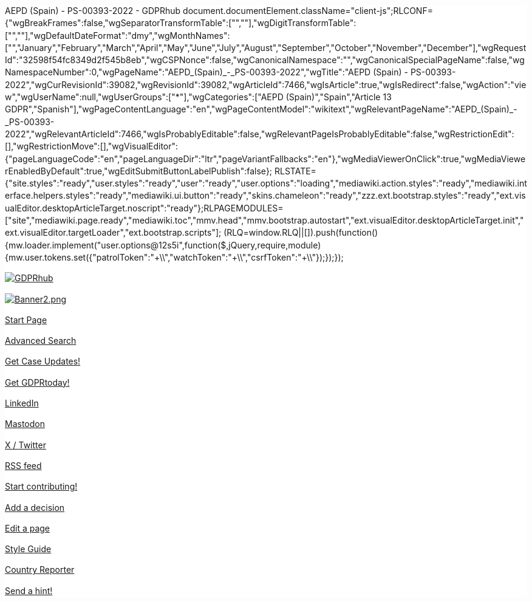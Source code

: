  AEPD (Spain) - PS-00393-2022 - GDPRhub document.documentElement.className="client-js";RLCONF={"wgBreakFrames":false,"wgSeparatorTransformTable":\["",""\],"wgDigitTransformTable":\["",""\],"wgDefaultDateFormat":"dmy","wgMonthNames":\["","January","February","March","April","May","June","July","August","September","October","November","December"\],"wgRequestId":"32598f54fc8349d2f545b8eb","wgCSPNonce":false,"wgCanonicalNamespace":"","wgCanonicalSpecialPageName":false,"wgNamespaceNumber":0,"wgPageName":"AEPD\_(Spain)\_-\_PS-00393-2022","wgTitle":"AEPD (Spain) - PS-00393-2022","wgCurRevisionId":39082,"wgRevisionId":39082,"wgArticleId":7466,"wgIsArticle":true,"wgIsRedirect":false,"wgAction":"view","wgUserName":null,"wgUserGroups":\["\*"\],"wgCategories":\["AEPD (Spain)","Spain","Article 13 GDPR","Spanish"\],"wgPageContentLanguage":"en","wgPageContentModel":"wikitext","wgRelevantPageName":"AEPD\_(Spain)\_-\_PS-00393-2022","wgRelevantArticleId":7466,"wgIsProbablyEditable":false,"wgRelevantPageIsProbablyEditable":false,"wgRestrictionEdit":\[\],"wgRestrictionMove":\[\],"wgVisualEditor":{"pageLanguageCode":"en","pageLanguageDir":"ltr","pageVariantFallbacks":"en"},"wgMediaViewerOnClick":true,"wgMediaViewerEnabledByDefault":true,"wgEditSubmitButtonLabelPublish":false}; RLSTATE={"site.styles":"ready","user.styles":"ready","user":"ready","user.options":"loading","mediawiki.action.styles":"ready","mediawiki.interface.helpers.styles":"ready","mediawiki.ui.button":"ready","skins.chameleon":"ready","zzz.ext.bootstrap.styles":"ready","ext.visualEditor.desktopArticleTarget.noscript":"ready"};RLPAGEMODULES=\["site","mediawiki.page.ready","mediawiki.toc","mmv.head","mmv.bootstrap.autostart","ext.visualEditor.desktopArticleTarget.init","ext.visualEditor.targetLoader","ext.bootstrap.scripts"\]; (RLQ=window.RLQ||\[\]).push(function(){mw.loader.implement("user.options@12s5i",function($,jQuery,require,module){mw.user.tokens.set({"patrolToken":"+\\\\","watchToken":"+\\\\","csrfToken":"+\\\\"});});});                    

[![GDPRhub](/images/gdprhub_v5_150.png)](/index.php?title=Welcome_to_GDPRhub "Visit the main page")

[![Banner2.png](/images/5/57/Banner2.png)](https://gdprhub.eu/index.php?title=GDPRtoday)

[Start Page](/index.php?title=Welcome_to_GDPRhub)

[Advanced Search](/index.php?title=Advanced_Search)

[Get Case Updates!](#)

[Get GDPRtoday!](/index.php?title=GDPRtoday)

[LinkedIn](https://www.linkedin.com/showcase/gdprhub)

[Mastodon](https://mastodon.social/@GDPRhub)

[X / Twitter](https://www.twitter.com/GDPRhub)

[RSS feed](https://gdprhub.eu/index.php?title=Special:NewPages&feed=atom&hideredirs=1&limit=10&render=1)

[Start contributing!](#)

[Add a decision](/index.php?title=How_to_add_a_new_decision)

[Edit a page](/index.php?title=How_to_edit_a_page_on_GDPRhub)

[Style Guide](/index.php?title=GDPRhub_style_guide)

[Country Reporter](https://gdprmgmt.noyb.eu/become_country_reporter)

[Send a hint!](mailto:GDPRhub@noyb.eu?subject=GDPRhub%20-%20hint&body=Thank%20you%20for%20sending%20us%20a%20hint!%0A%0AIf%20you%20want%20to%20send%20us%20details%20about%20a%20case%20that%20is%20not%20on%20GDPRhub%20yet%2C%20please%20fill%20out%20the%20form%20below!%0AIf%20you%20want%20to%20send%20us%20any%20other%20information%2C%20just%20delete%20this%20text.%0A%0A%3D%3D%3D%20General%20Details%20%3D%3D%3D%0A%0ALink%20to%20the%20decision%20\(attach%20document%20if%20not%20public\)%3A%0ADPA%2FCourt%3A%0ACountry%3A%0ADate%3A%0A%0A%3D%3D%3D%20Factual%20Summary%20in%20English%20%3D%3D%3D%0A%0A-%3E%20What%20happened%20in%20this%20case%3F%0A%0A%3D%3D%3D%20Summary%20of%20the%20Dispute%20in%20English%20%3D%3D%3D%0A%0A-%3E%20What%20was%20the%20core%20dispute%20about%3F%0A%0A%3D%3D%3D%20Summary%20of%20the%20Holding%20in%20English%20%3D%3D%3D%0A%0A-%3E%20What%20is%20the%20core%20take%20away%20from%20the%20decision%3F%0A%0A%0AThank%20you%20for%20your%20support!%0Anoyb.eu%20team)
